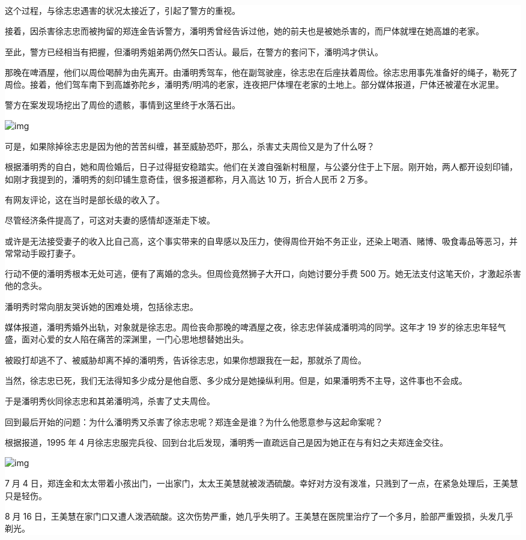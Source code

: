 
这个过程，与徐志忠遇害的状况太接近了，引起了警方的重视。


接着，因杀害徐志忠而被拘留的郑连金告诉警方，潘明秀曾经告诉过他，她的前夫也是被她杀害的，而尸体就埋在她高雄的老家。


至此，警方已经相当有把握，但潘明秀姐弟两仍然矢口否认。最后，在警方的套问下，潘明鸿才供认。


那晚在啤酒屋，他们以周俭喝醉为由先离开。由潘明秀驾车，他在副驾驶座，徐志忠在后座扶着周俭。徐志忠用事先准备好的绳子，勒死了周俭。接着，他们驾车南下到高雄弥陀乡，潘明秀/明鸿的老家，连夜把尸体埋在老家的土地上。部分媒体报道，尸体还被灌在水泥里。


警方在案发现场挖出了周俭的遗骸，事情到这里终于水落石出。


![img](https://pic4.zhimg.com/v2-97c681764b9abe5cb6ceb43bf7d1651e.webp)

  



可是，如果除掉徐志忠是因为他的苦苦纠缠，甚至威胁恐吓，那么，杀害丈夫周俭又是为了什么呀？


根据潘明秀的自白，她和周俭婚后，日子过得挺安稳踏实。他们在关渡自强新村租屋，与公婆分住于上下层。刚开始，两人都开设刻印铺，如刚才我提到的，潘明秀的刻印铺生意奇佳，很多报道都称，月入高达 10 万，折合人民币 2 万多。


有网友评论，这在当时是部长级的收入了。


尽管经济条件提高了，可这对夫妻的感情却逐渐走下坡。


或许是无法接受妻子的收入比自己高，这个事实带来的自卑感以及压力，使得周俭开始不务正业，还染上喝酒、赌博、吸食毒品等恶习，并常常动手殴打妻子。


行动不便的潘明秀根本无处可逃，便有了离婚的念头。但周俭竟然狮子大开口，向她讨要分手费 500 万。她无法支付这笔天价，才激起杀害他的念头。


潘明秀时常向朋友哭诉她的困难处境，包括徐志忠。


媒体报道，潘明秀婚外出轨，对象就是徐志忠。周俭丧命那晚的啤酒屋之夜，徐志忠佯装成潘明鸿的同学。这年才 19 岁的徐志忠年轻气盛，面对心爱的女人陷在痛苦的深渊里，一门心思地想替她出头。


被殴打却逃不了、被威胁却离不掉的潘明秀，告诉徐志忠，如果你想跟我在一起，那就杀了周俭。


当然，徐志忠已死，我们无法得知多少成分是他自愿、多少成分是她操纵利用。但是，如果潘明秀不主导，这件事也不会成。


于是潘明秀伙同徐志忠和其弟潘明鸿，杀害了丈夫周俭。


回到最后开始的问题：为什么潘明秀又杀害了徐志忠呢？郑连金是谁？为什么他愿意参与这起命案呢？


根据报道，1995 年 4 月徐志忠服完兵役、回到台北后发现，潘明秀一直疏远自己是因为她正在与有妇之夫郑连金交往。


![img](https://pic3.zhimg.com/v2-ade9b79d12e1c4d81e1a13464645e739.webp)

7 月 4 日，郑连金和太太带着小孩出门，一出家门，太太王美慧就被泼洒硫酸。幸好对方没有泼准，只溅到了一点，在紧急处理后，王美慧只是轻伤。


8 月 16 日，王美慧在家门口又遭人泼洒硫酸。这次伤势严重，她几乎失明了。王美慧在医院里治疗了一个多月，脸部严重毁损，头发几乎剃光。

